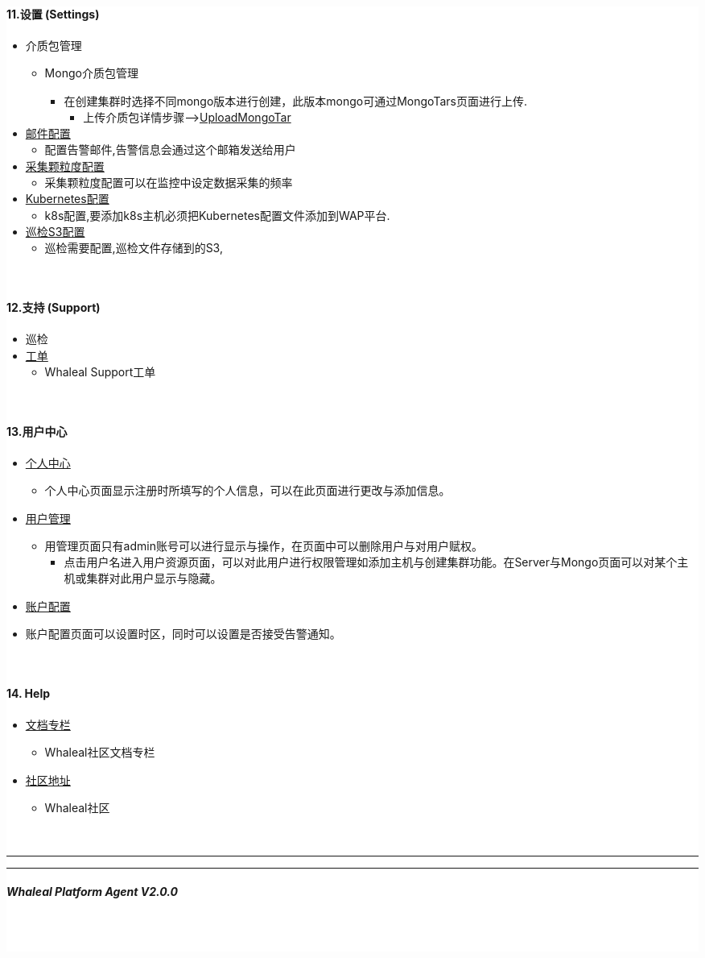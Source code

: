 #### 11.设置 (Settings)

* 介质包管理
  * Mongo介质包管理

    - 在创建集群时选择不同mongo版本进行创建，此版本mongo可通过MongoTars页面进行上传.
      - 上传介质包详情步骤-->[UploadMongoTar](../02-Usage/Settings/UploadMongoDBTARfile.md)
* [邮件配置](../02-Usage/Settings/Emailconfiguration.md)
  * 配置告警邮件,告警信息会通过这个邮箱发送给用户
* [采集颗粒度配置](../02-Usage/Settings/Collectiongranularityconfiguration.md)
  * 采集颗粒度配置可以在监控中设定数据采集的频率
* [Kubernetes配置](../02-Usage/Settings/Kubernetesconfiguration.md)
  * k8s配置,要添加k8s主机必须把Kubernetes配置文件添加到WAP平台.
* [巡检S3配置](../02-Usage/Settings/InspectingS3configuration.md)
  * 巡检需要配置,巡检文件存储到的S3,

<br>

#### 12.支持 (Support)

* 巡检
* [工单](https://support.whaleal.com/)
  * Whaleal Support工单

<br>


####  13.用户中心

- [个人中心](../02-Usage/Account/AccountCenter.md)
  - 个人中心页面显示注册时所填写的个人信息，可以在此页面进行更改与添加信息。
  
- [用户管理](../02-Usage/Account/Users.md)
  - 用管理页面只有admin账号可以进行显示与操作，在页面中可以删除用户与对用户赋权。
    - 点击用户名进入用户资源页面，可以对此用户进行权限管理如添加主机与创建集群功能。在Server与Mongo页面可以对某个主机或集群对此用户显示与隐藏。
  
- [账户配置](../02-Usage/Account/Config.md)
- 账户配置页面可以设置时区，同时可以设置是否接受告警通知。

<br>

####  14. Help


- [文档专栏](https://docs.whaleal.com/)
  - Whaleal社区文档专栏


- [社区地址](https://www.whaleal.com/)
  - Whaleal社区

<br>



---
---



##### Whaleal Platform Agent V2.0.0

```



```